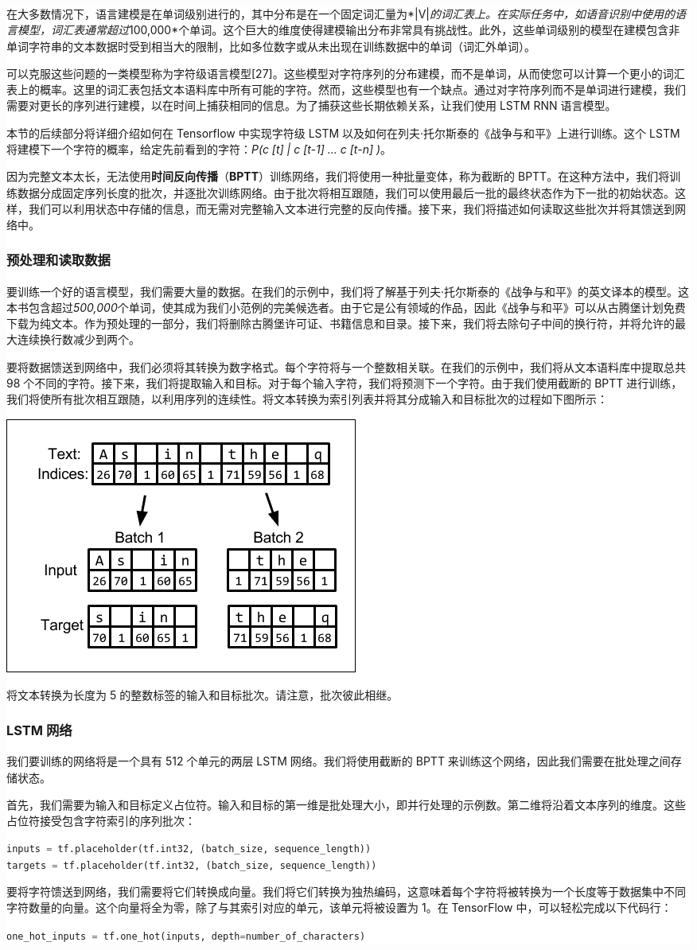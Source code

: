 在大多数情况下，语言建模是在单词级别进行的，其中分布是在一个固定词汇量为*|V|*的词汇表上。在实际任务中，如语音识别中使用的语言模型，词汇表通常超过*100,000*个单词。这个巨大的维度使得建模输出分布非常具有挑战性。此外，这些单词级别的模型在建模包含非单词字符串的文本数据时受到相当大的限制，比如多位数字或从未出现在训练数据中的单词（词汇外单词）。

可以克服这些问题的一类模型称为字符级语言模型[27]。这些模型对字符序列的分布建模，而不是单词，从而使您可以计算一个更小的词汇表上的概率。这里的词汇表包括文本语料库中所有可能的字符。然而，这些模型也有一个缺点。通过对字符序列而不是单词进行建模，我们需要对更长的序列进行建模，以在时间上捕获相同的信息。为了捕获这些长期依赖关系，让我们使用 LSTM RNN 语言模型。

本节的后续部分将详细介绍如何在 Tensorflow 中实现字符级 LSTM 以及如何在列夫·托尔斯泰的《战争与和平》上进行训练。这个 LSTM 将建模下一个字符的概率，给定先前看到的字符：*P(c* *[t]* *| c* *[t-1]* *... c* *[t-n]* *)*。

因为完整文本太长，无法使用**时间反向传播**（**BPTT**）训练网络，我们将使用一种批量变体，称为截断的 BPTT。在这种方法中，我们将训练数据分成固定序列长度的批次，并逐批次训练网络。由于批次将相互跟随，我们可以使用最后一批的最终状态作为下一批的初始状态。这样，我们可以利用状态中存储的信息，而无需对完整输入文本进行完整的反向传播。接下来，我们将描述如何读取这些批次并将其馈送到网络中。

### 预处理和读取数据

要训练一个好的语言模型，我们需要大量的数据。在我们的示例中，我们将了解基于列夫·托尔斯泰的《战争与和平》的英文译本的模型。这本书包含超过*500,000*个单词，使其成为我们小范例的完美候选者。由于它是公有领域的作品，因此《战争与和平》可以从古腾堡计划免费下载为纯文本。作为预处理的一部分，我们将删除古腾堡许可证、书籍信息和目录。接下来，我们将去除句子中间的换行符，并将允许的最大连续换行数减少到两个。

要将数据馈送到网络中，我们必须将其转换为数字格式。每个字符将与一个整数相关联。在我们的示例中，我们将从文本语料库中提取总共 98 个不同的字符。接下来，我们将提取输入和目标。对于每个输入字符，我们将预测下一个字符。由于我们使用截断的 BPTT 进行训练，我们将使所有批次相互跟随，以利用序列的连续性。将文本转换为索引列表并将其分成输入和目标批次的过程如下图所示：

![预处理和读取数据](img/00251.jpeg)

将文本转换为长度为 5 的整数标签的输入和目标批次。请注意，批次彼此相继。

### LSTM 网络

我们要训练的网络将是一个具有 512 个单元的两层 LSTM 网络。我们将使用截断的 BPTT 来训练这个网络，因此我们需要在批处理之间存储状态。

首先，我们需要为输入和目标定义占位符。输入和目标的第一维是批处理大小，即并行处理的示例数。第二维将沿着文本序列的维度。这些占位符接受包含字符索引的序列批次：

```py
inputs = tf.placeholder(tf.int32, (batch_size, sequence_length))
targets = tf.placeholder(tf.int32, (batch_size, sequence_length))
```

要将字符馈送到网络，我们需要将它们转换成向量。我们将它们转换为独热编码，这意味着每个字符将被转换为一个长度等于数据集中不同字符数量的向量。这个向量将全为零，除了与其索引对应的单元，该单元将被设置为 1。在 TensorFlow 中，可以轻松完成以下代码行：

```py
one_hot_inputs = tf.one_hot(inputs, depth=number_of_characters)
```
